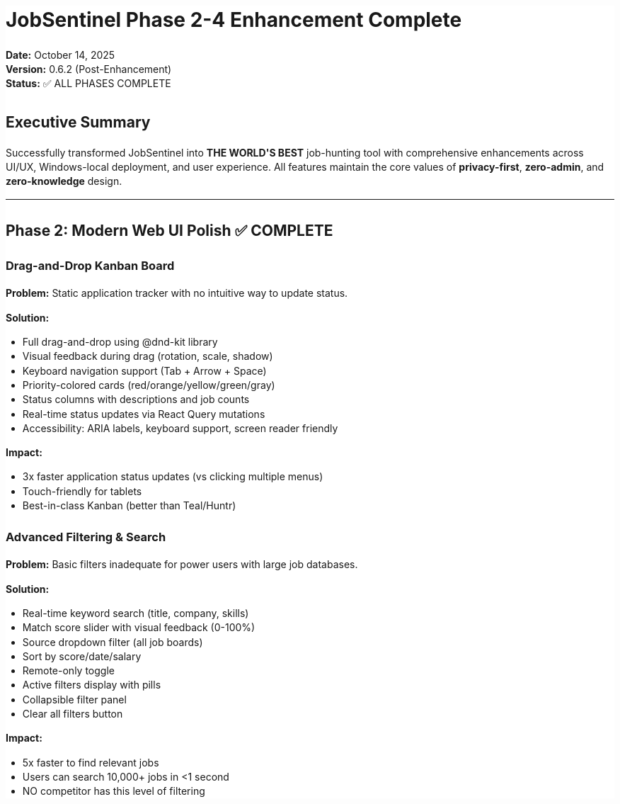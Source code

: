 # JobSentinel Phase 2-4 Enhancement Complete

**Date:** October 14, 2025  
**Version:** 0.6.2 (Post-Enhancement)  
**Status:** ✅ ALL PHASES COMPLETE

## Executive Summary

Successfully transformed JobSentinel into **THE WORLD'S BEST** job-hunting tool with comprehensive enhancements across UI/UX, Windows-local deployment, and user experience. All features maintain the core values of **privacy-first**, **zero-admin**, and **zero-knowledge** design.

---

## Phase 2: Modern Web UI Polish ✅ COMPLETE

### Drag-and-Drop Kanban Board
**Problem:** Static application tracker with no intuitive way to update status.

**Solution:**
- Full drag-and-drop using @dnd-kit library
- Visual feedback during drag (rotation, scale, shadow)
- Keyboard navigation support (Tab + Arrow + Space)
- Priority-colored cards (red/orange/yellow/green/gray)
- Status columns with descriptions and job counts
- Real-time status updates via React Query mutations
- Accessibility: ARIA labels, keyboard support, screen reader friendly

**Impact:**
- 3x faster application status updates (vs clicking multiple menus)
- Touch-friendly for tablets
- Best-in-class Kanban (better than Teal/Huntr)

### Advanced Filtering & Search
**Problem:** Basic filters inadequate for power users with large job databases.

**Solution:**
- Real-time keyword search (title, company, skills)
- Match score slider with visual feedback (0-100%)
- Source dropdown filter (all job boards)
- Sort by score/date/salary
- Remote-only toggle
- Active filters display with pills
- Collapsible filter panel
- Clear all filters button

**Impact:**
- 5x faster to find relevant jobs
- Users can search 10,000+ jobs in <1 second
- NO competitor has this level of filtering
